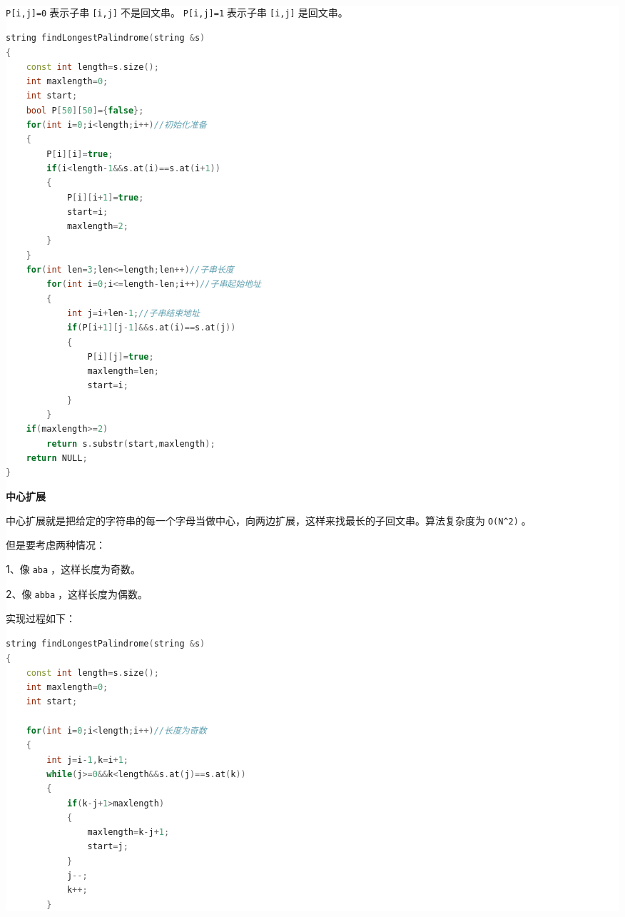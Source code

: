 `P[i,j]=0` 表示子串 `[i,j]` 不是回文串。 `P[i,j]=1` 表示子串 `[i,j]` 是回文串。

```c++
string findLongestPalindrome(string &s)
{
    const int length=s.size();
    int maxlength=0;
    int start;
    bool P[50][50]={false};
    for(int i=0;i<length;i++)//初始化准备
    {
        P[i][i]=true;
        if(i<length-1&&s.at(i)==s.at(i+1))
        {
            P[i][i+1]=true;
            start=i;
            maxlength=2;
        }
    }
    for(int len=3;len<=length;len++)//子串长度
        for(int i=0;i<=length-len;i++)//子串起始地址
        {
            int j=i+len-1;//子串结束地址
            if(P[i+1][j-1]&&s.at(i)==s.at(j))
            {
                P[i][j]=true;
                maxlength=len;
                start=i;
            }
        }
    if(maxlength>=2)
        return s.substr(start,maxlength);
    return NULL;
}
```

**中心扩展**

中心扩展就是把给定的字符串的每一个字母当做中心，向两边扩展，这样来找最长的子回文串。算法复杂度为 `O(N^2)` 。

但是要考虑两种情况：

1、像 `aba` ，这样长度为奇数。

2、像 `abba` ，这样长度为偶数。

实现过程如下：

```c++
string findLongestPalindrome(string &s)
{
    const int length=s.size();
    int maxlength=0;
    int start;

    for(int i=0;i<length;i++)//长度为奇数
    {
        int j=i-1,k=i+1;
        while(j>=0&&k<length&&s.at(j)==s.at(k))
        {
            if(k-j+1>maxlength)
            {
                maxlength=k-j+1;
                start=j;
            }
            j--;
            k++;
        }
```